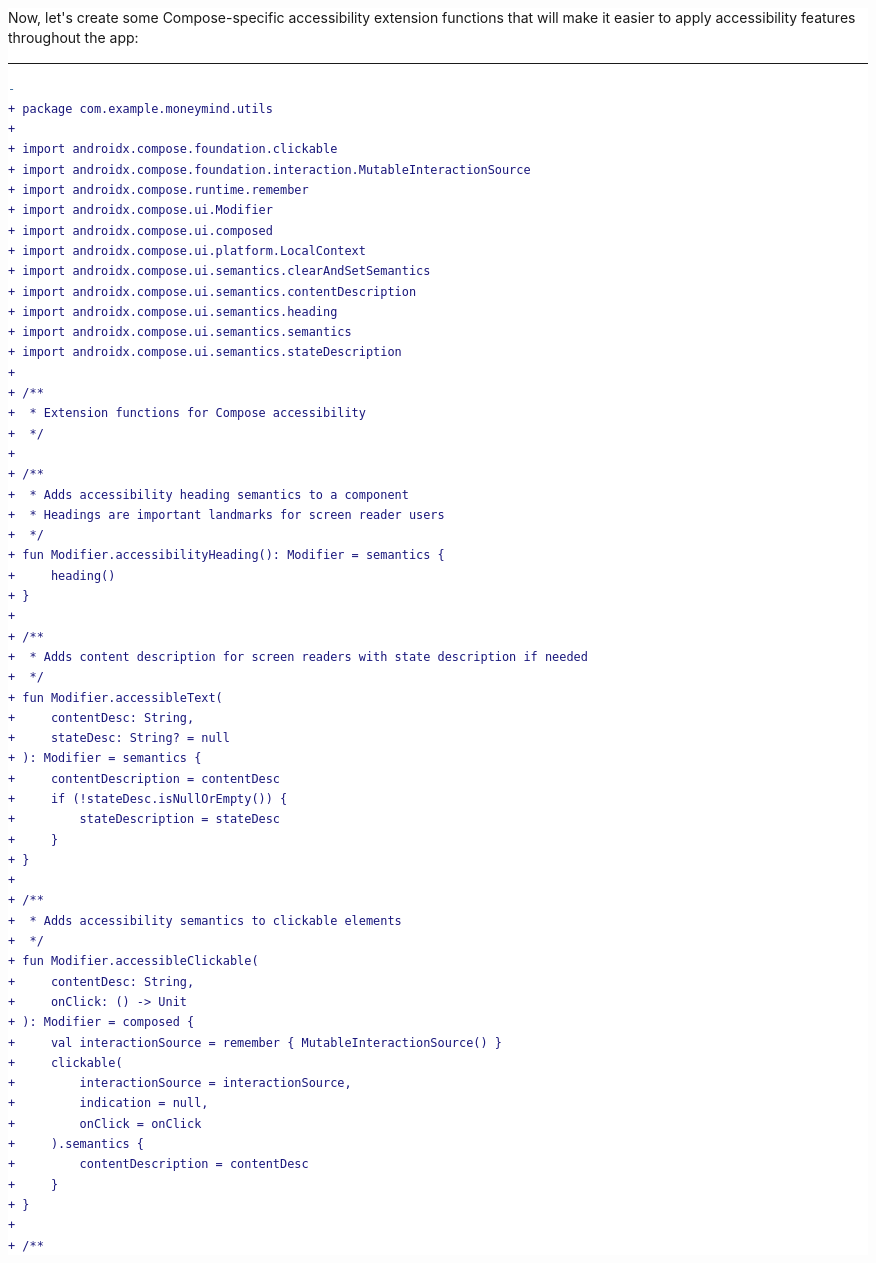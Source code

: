 
Now, let's create some Compose-specific accessibility extension functions that will make it easier to apply accessibility features throughout the app:

---

```diff
- 
+ package com.example.moneymind.utils
+ 
+ import androidx.compose.foundation.clickable
+ import androidx.compose.foundation.interaction.MutableInteractionSource
+ import androidx.compose.runtime.remember
+ import androidx.compose.ui.Modifier
+ import androidx.compose.ui.composed
+ import androidx.compose.ui.platform.LocalContext
+ import androidx.compose.ui.semantics.clearAndSetSemantics
+ import androidx.compose.ui.semantics.contentDescription
+ import androidx.compose.ui.semantics.heading
+ import androidx.compose.ui.semantics.semantics
+ import androidx.compose.ui.semantics.stateDescription
+ 
+ /**
+  * Extension functions for Compose accessibility
+  */
+ 
+ /**
+  * Adds accessibility heading semantics to a component
+  * Headings are important landmarks for screen reader users
+  */
+ fun Modifier.accessibilityHeading(): Modifier = semantics {
+     heading()
+ }
+ 
+ /**
+  * Adds content description for screen readers with state description if needed
+  */
+ fun Modifier.accessibleText(
+     contentDesc: String,
+     stateDesc: String? = null
+ ): Modifier = semantics {
+     contentDescription = contentDesc
+     if (!stateDesc.isNullOrEmpty()) {
+         stateDescription = stateDesc
+     }
+ }
+ 
+ /**
+  * Adds accessibility semantics to clickable elements
+  */
+ fun Modifier.accessibleClickable(
+     contentDesc: String,
+     onClick: () -> Unit
+ ): Modifier = composed {
+     val interactionSource = remember { MutableInteractionSource() }
+     clickable(
+         interactionSource = interactionSource,
+         indication = null,
+         onClick = onClick
+     ).semantics {
+         contentDescription = contentDesc
+     }
+ }
+ 
+ /**
```
